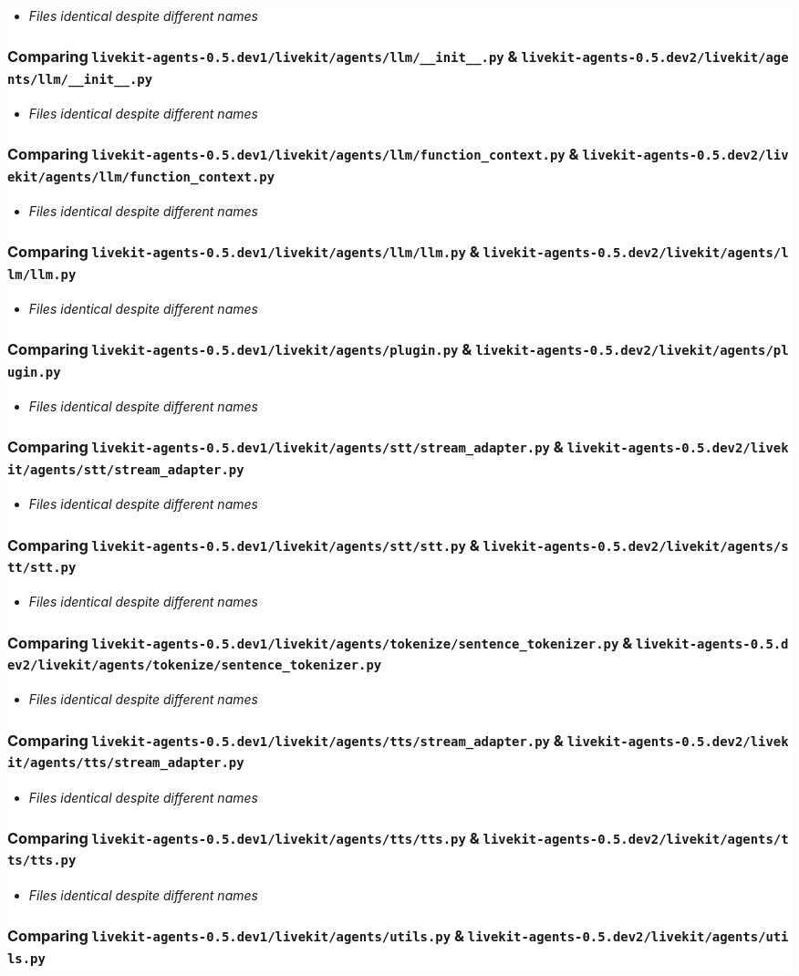  * *Files identical despite different names*

### Comparing `livekit-agents-0.5.dev1/livekit/agents/llm/__init__.py` & `livekit-agents-0.5.dev2/livekit/agents/llm/__init__.py`

 * *Files identical despite different names*

### Comparing `livekit-agents-0.5.dev1/livekit/agents/llm/function_context.py` & `livekit-agents-0.5.dev2/livekit/agents/llm/function_context.py`

 * *Files identical despite different names*

### Comparing `livekit-agents-0.5.dev1/livekit/agents/llm/llm.py` & `livekit-agents-0.5.dev2/livekit/agents/llm/llm.py`

 * *Files identical despite different names*

### Comparing `livekit-agents-0.5.dev1/livekit/agents/plugin.py` & `livekit-agents-0.5.dev2/livekit/agents/plugin.py`

 * *Files identical despite different names*

### Comparing `livekit-agents-0.5.dev1/livekit/agents/stt/stream_adapter.py` & `livekit-agents-0.5.dev2/livekit/agents/stt/stream_adapter.py`

 * *Files identical despite different names*

### Comparing `livekit-agents-0.5.dev1/livekit/agents/stt/stt.py` & `livekit-agents-0.5.dev2/livekit/agents/stt/stt.py`

 * *Files identical despite different names*

### Comparing `livekit-agents-0.5.dev1/livekit/agents/tokenize/sentence_tokenizer.py` & `livekit-agents-0.5.dev2/livekit/agents/tokenize/sentence_tokenizer.py`

 * *Files identical despite different names*

### Comparing `livekit-agents-0.5.dev1/livekit/agents/tts/stream_adapter.py` & `livekit-agents-0.5.dev2/livekit/agents/tts/stream_adapter.py`

 * *Files identical despite different names*

### Comparing `livekit-agents-0.5.dev1/livekit/agents/tts/tts.py` & `livekit-agents-0.5.dev2/livekit/agents/tts/tts.py`

 * *Files identical despite different names*

### Comparing `livekit-agents-0.5.dev1/livekit/agents/utils.py` & `livekit-agents-0.5.dev2/livekit/agents/utils.py`
